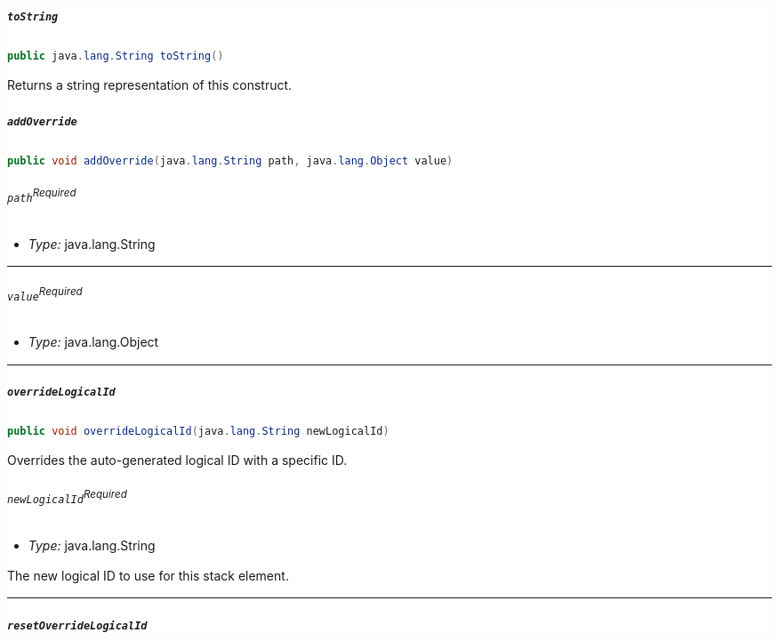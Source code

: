 
##### `toString` <a name="toString" id="@cdktf/provider-snowflake.dataSnowflakeNetworkPolicies.DataSnowflakeNetworkPolicies.toString"></a>

```java
public java.lang.String toString()
```

Returns a string representation of this construct.

##### `addOverride` <a name="addOverride" id="@cdktf/provider-snowflake.dataSnowflakeNetworkPolicies.DataSnowflakeNetworkPolicies.addOverride"></a>

```java
public void addOverride(java.lang.String path, java.lang.Object value)
```

###### `path`<sup>Required</sup> <a name="path" id="@cdktf/provider-snowflake.dataSnowflakeNetworkPolicies.DataSnowflakeNetworkPolicies.addOverride.parameter.path"></a>

- *Type:* java.lang.String

---

###### `value`<sup>Required</sup> <a name="value" id="@cdktf/provider-snowflake.dataSnowflakeNetworkPolicies.DataSnowflakeNetworkPolicies.addOverride.parameter.value"></a>

- *Type:* java.lang.Object

---

##### `overrideLogicalId` <a name="overrideLogicalId" id="@cdktf/provider-snowflake.dataSnowflakeNetworkPolicies.DataSnowflakeNetworkPolicies.overrideLogicalId"></a>

```java
public void overrideLogicalId(java.lang.String newLogicalId)
```

Overrides the auto-generated logical ID with a specific ID.

###### `newLogicalId`<sup>Required</sup> <a name="newLogicalId" id="@cdktf/provider-snowflake.dataSnowflakeNetworkPolicies.DataSnowflakeNetworkPolicies.overrideLogicalId.parameter.newLogicalId"></a>

- *Type:* java.lang.String

The new logical ID to use for this stack element.

---

##### `resetOverrideLogicalId` <a name="resetOverrideLogicalId" id="@cdktf/provider-snowflake.dataSnowflakeNetworkPolicies.DataSnowflakeNetworkPolicies.resetOverrideLogicalId"></a>
